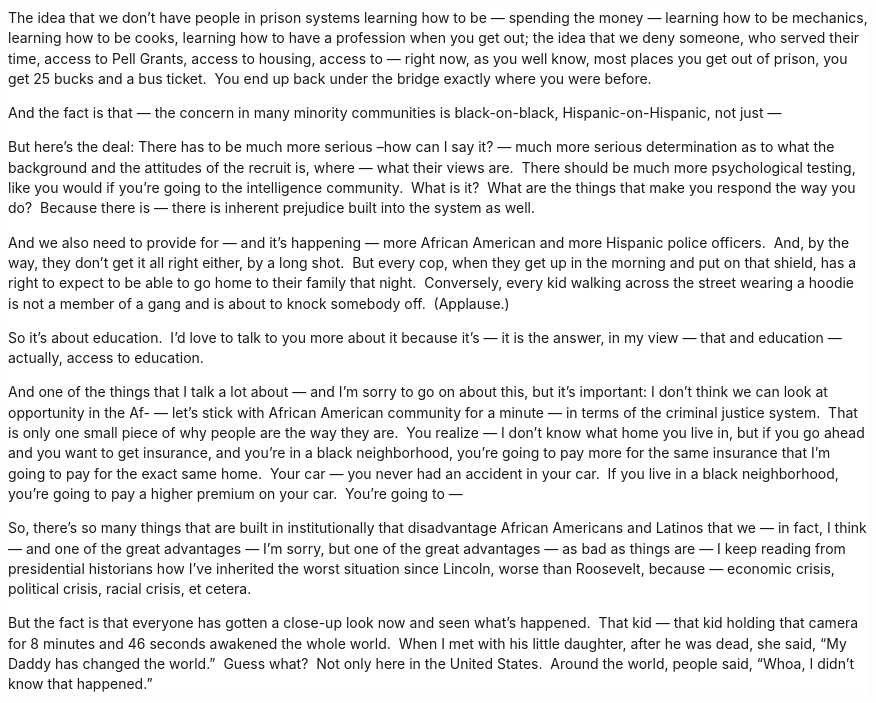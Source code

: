 The idea that we don’t have people in prison systems learning how to be
— spending the money — learning how to be mechanics, learning how to be
cooks, learning how to have a profession when you get out; the idea that
we deny someone, who served their time, access to Pell Grants, access to
housing, access to — right now, as you well know, most places you get
out of prison, you get 25 bucks and a bus ticket.  You end up back under
the bridge exactly where you were before. 

And the fact is that — the concern in many minority communities is
black-on-black, Hispanic-on-Hispanic, not just —

But here’s the deal: There has to be much more serious –how can I say
it? — much more serious determination as to what the background and the
attitudes of the recruit is, where — what their views are.  There should
be much more psychological testing, like you would if you’re going to
the intelligence community.  What is it?  What are the things that make
you respond the way you do?  Because there is — there is inherent
prejudice built into the system as well. 

And we also need to provide for — and it’s happening — more African
American and more Hispanic police officers.  And, by the way, they don’t
get it all right either, by a long shot.  But every cop, when they get
up in the morning and put on that shield, has a right to expect to be
able to go home to their family that night.  Conversely, every kid
walking across the street wearing a hoodie is not a member of a gang and
is about to knock somebody off.  (Applause.)

So it’s about education.  I’d love to talk to you more about it because
it’s — it is the answer, in my view — that and education — actually,
access to education. 

And one of the things that I talk a lot about — and I’m sorry to go on
about this, but it’s important: I don’t think we can look at opportunity
in the Af- — let’s stick with African American community for a minute —
in terms of the criminal justice system.  That is only one small piece
of why people are the way they are.  You realize — I don’t know what
home you live in, but if you go ahead and you want to get insurance, and
you’re in a black neighborhood, you’re going to pay more for the same
insurance that I’m going to pay for the exact same home.  Your car — you
never had an accident in your car.  If you live in a black neighborhood,
you’re going to pay a higher premium on your car.  You’re going to —

So, there’s so many things that are built in institutionally that
disadvantage African Americans and Latinos that we — in fact, I think —
and one of the great advantages — I’m sorry, but one of the great
advantages — as bad as things are — I keep reading from presidential
historians how I’ve inherited the worst situation since Lincoln, worse
than Roosevelt, because — economic crisis, political crisis, racial
crisis, et cetera.

But the fact is that everyone has gotten a close-up look now and seen
what’s happened.  That kid — that kid holding that camera for 8 minutes
and 46 seconds awakened the whole world.  When I met with his little
daughter, after he was dead, she said, “My Daddy has changed the
world.”  Guess what?  Not only here in the United States.  Around the
world, people said, “Whoa, I didn’t know that happened.” 
